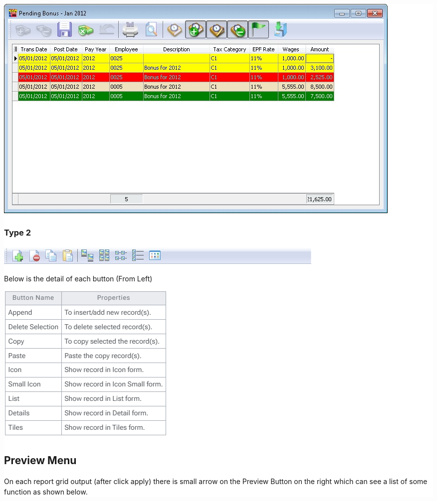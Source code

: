 ![20](../../static/img/getting-started/general/yc20-general.jpg)

### Type 2

![21](../../static/img/getting-started/general/yc21-general.jpg)

Below is the detail of each button (From Left)

![22](../../static/img/getting-started/general/yc22-general.png)

## Preview Menu

On each report grid output (after click apply) there is small arrow on the Preview Button on the right which can see a list of some function as shown below.
